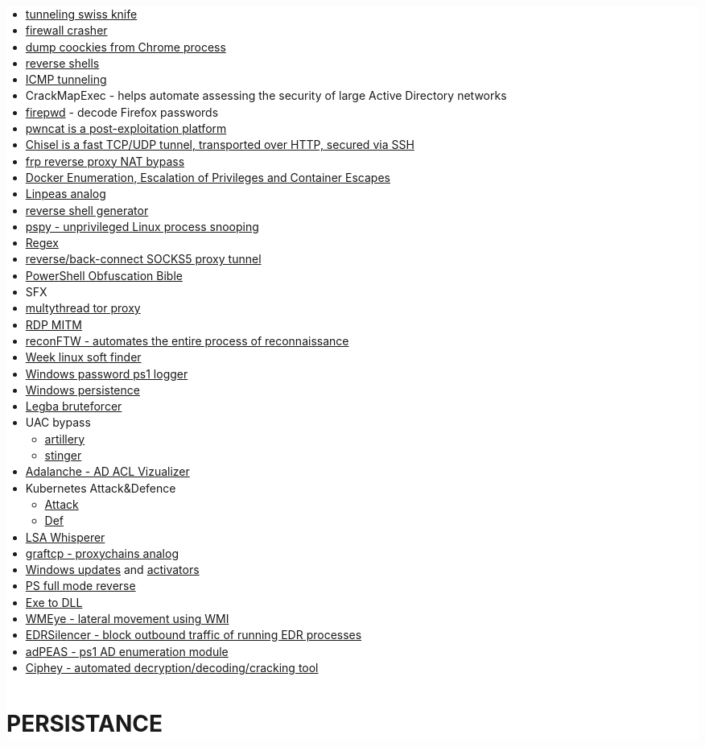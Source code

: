 - [tunneling swiss knife](https://github.com/go-gost/gost)
- [firewall crasher](https://github.com/moxie0/knockknock)
- [dump coockies from Chrome process](https://github.com/Meckazin/ChromeKatz)
- [reverse shells](https://github.com/stivenhacker/EchoStrike)
- [ICMP tunneling](https://telegra.ph/Kak-hakery-ispolzuyut-ICMP-tunnelirovanie-chtoby-zavladet-setyu-organizacii-08-22-2)
- CrackMapExec - helps automate assessing the security of large Active Directory networks
- [firepwd](https://raw.githubusercontent.com/lclevy/firepwd/master/firepwd.py) -  decode Firefox passwords
- [pwncat is a post-exploitation platform](https://github.com/calebstewart/pwncat)
- [Chisel is a fast TCP/UDP tunnel, transported over HTTP, secured via SSH](https://github.com/jpillora/chisel)
- [frp reverse proxy NAT bypass](https://github.com/fatedier/frp)
- [Docker Enumeration, Escalation of Privileges and Container Escapes](https://github.com/stealthcopter/deepce)
- [Linpeas analog](https://github.com/TH3xACE/SUDO_KILLER)
- [reverse shell generator](https://www.revshells.com)
- [pspy - unprivileged Linux process snooping](https://github.com/DominicBreuker/pspy)
- [Regex](https://regex101.com/)
- [reverse/back-connect SOCKS5 proxy tunnel](https://github.com/RedTeamPentesting/resocks)
- [PowerShell Obfuscation Bible](https://github.com/t3l3machus/PowerShell-Obfuscation-Bible)
- SFX
- [multythread tor proxy](https://telegra.ph/Mnogopotochnyj-TOR-proksi-na-Python-04-21)
- [RDP MITM](https://github.com/GoSecure/pyrdp)
- [reconFTW  - automates the entire process of reconnaissance](https://github.com/six2dez/reconftw)
- [Week linux soft finder](https://github.com/belane/linux-soft-exploit-suggester)
- [Windows password ps1 logger](https://telegra.ph/Kak-poluchit-parol-administratora-na-rabochem-PK-v-domene-Active-Directory-08-05)
- [Windows persistence](https://github.com/last-byte/PersistenceSniper/)
- [Legba bruteforcer](https://github.com/evilsocket/legba)
- UAC bypass
  - [artillery](https://github.com/hackerhouse-opensource/Artillery/tree/main)
  - [stinger](https://github.com/hackerhouse-opensource/Stinger)
- [Adalanche - AD ACL Vizualizer](https://github.com/lkarlslund/Adalanche)
- Kubernetes Attack&Defence
  - [Attack](https://kubenomicon.com/)
  - [Def](https://microsoft.github.io/Threat-Matrix-for-Kubernetes/tactics/Persistence/)
- [LSA Whisperer](https://github.com/EvanMcBroom/lsa-whisperer)
- [graftcp - proxychains analog](https://github.com/hmgle/graftcp)
- [Windows updates](https://uupdump.net) and [activators](https://github.com/massgravel/Microsoft-Activation-Scripts)
- [PS full mode reverse](https://github.com/Sh3lldon/FullBypass)
- [Exe to DLL](https://github.com/hasherezade/exe_to_dll)
- [WMEye - lateral movement using WMI](https://github.com/pwn1sher/WMEye)
- [EDRSilencer - block outbound traffic of running EDR processes](https://github.com/netero1010/EDRSilencer)
- [adPEAS - ps1 AD enumeration module](https://github.com/61106960/adPEAS)
- [Ciphey - automated decryption/decoding/cracking tool ](https://github.com/Ciphey/Ciphey)

# PERSISTANCE
